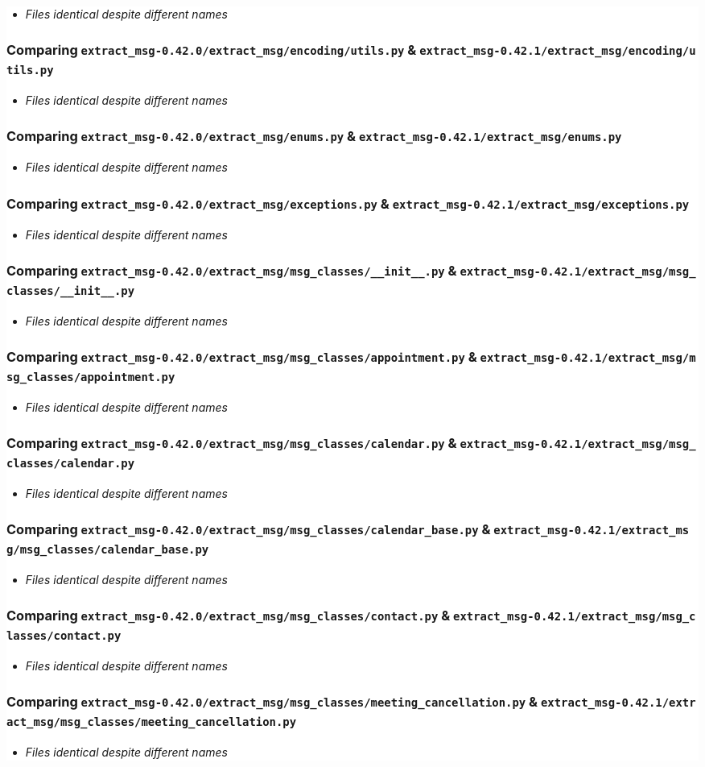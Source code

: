  * *Files identical despite different names*

### Comparing `extract_msg-0.42.0/extract_msg/encoding/utils.py` & `extract_msg-0.42.1/extract_msg/encoding/utils.py`

 * *Files identical despite different names*

### Comparing `extract_msg-0.42.0/extract_msg/enums.py` & `extract_msg-0.42.1/extract_msg/enums.py`

 * *Files identical despite different names*

### Comparing `extract_msg-0.42.0/extract_msg/exceptions.py` & `extract_msg-0.42.1/extract_msg/exceptions.py`

 * *Files identical despite different names*

### Comparing `extract_msg-0.42.0/extract_msg/msg_classes/__init__.py` & `extract_msg-0.42.1/extract_msg/msg_classes/__init__.py`

 * *Files identical despite different names*

### Comparing `extract_msg-0.42.0/extract_msg/msg_classes/appointment.py` & `extract_msg-0.42.1/extract_msg/msg_classes/appointment.py`

 * *Files identical despite different names*

### Comparing `extract_msg-0.42.0/extract_msg/msg_classes/calendar.py` & `extract_msg-0.42.1/extract_msg/msg_classes/calendar.py`

 * *Files identical despite different names*

### Comparing `extract_msg-0.42.0/extract_msg/msg_classes/calendar_base.py` & `extract_msg-0.42.1/extract_msg/msg_classes/calendar_base.py`

 * *Files identical despite different names*

### Comparing `extract_msg-0.42.0/extract_msg/msg_classes/contact.py` & `extract_msg-0.42.1/extract_msg/msg_classes/contact.py`

 * *Files identical despite different names*

### Comparing `extract_msg-0.42.0/extract_msg/msg_classes/meeting_cancellation.py` & `extract_msg-0.42.1/extract_msg/msg_classes/meeting_cancellation.py`

 * *Files identical despite different names*
